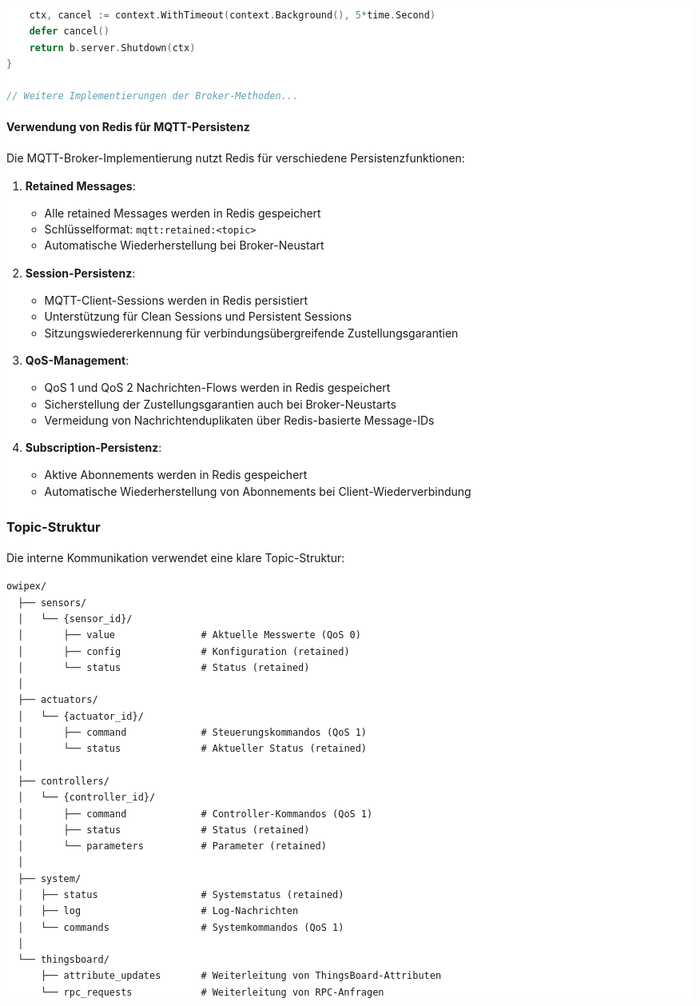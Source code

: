 ```go
    ctx, cancel := context.WithTimeout(context.Background(), 5*time.Second)
    defer cancel()
    return b.server.Shutdown(ctx)
}

// Weitere Implementierungen der Broker-Methoden...
```

#### Verwendung von Redis für MQTT-Persistenz

Die MQTT-Broker-Implementierung nutzt Redis für verschiedene Persistenzfunktionen:

1. **Retained Messages**:
   - Alle retained Messages werden in Redis gespeichert
   - Schlüsselformat: `mqtt:retained:<topic>`
   - Automatische Wiederherstellung bei Broker-Neustart

2. **Session-Persistenz**:
   - MQTT-Client-Sessions werden in Redis persistiert
   - Unterstützung für Clean Sessions und Persistent Sessions
   - Sitzungswiedererkennung für verbindungsübergreifende Zustellungsgarantien

3. **QoS-Management**:
   - QoS 1 und QoS 2 Nachrichten-Flows werden in Redis gespeichert
   - Sicherstellung der Zustellungsgarantien auch bei Broker-Neustarts
   - Vermeidung von Nachrichtenduplikaten über Redis-basierte Message-IDs

4. **Subscription-Persistenz**:
   - Aktive Abonnements werden in Redis gespeichert
   - Automatische Wiederherstellung von Abonnements bei Client-Wiederverbindung

### Topic-Struktur

Die interne Kommunikation verwendet eine klare Topic-Struktur:

```
owipex/
  ├── sensors/
  │   └── {sensor_id}/
  │       ├── value               # Aktuelle Messwerte (QoS 0)
  │       ├── config              # Konfiguration (retained)
  │       └── status              # Status (retained)
  │
  ├── actuators/
  │   └── {actuator_id}/
  │       ├── command             # Steuerungskommandos (QoS 1)
  │       └── status              # Aktueller Status (retained)
  │
  ├── controllers/
  │   └── {controller_id}/
  │       ├── command             # Controller-Kommandos (QoS 1)
  │       ├── status              # Status (retained)
  │       └── parameters          # Parameter (retained)
  │
  ├── system/
  │   ├── status                  # Systemstatus (retained)
  │   ├── log                     # Log-Nachrichten
  │   └── commands                # Systemkommandos (QoS 1)
  │
  └── thingsboard/
      ├── attribute_updates       # Weiterleitung von ThingsBoard-Attributen
      └── rpc_requests            # Weiterleitung von RPC-Anfragen
```
